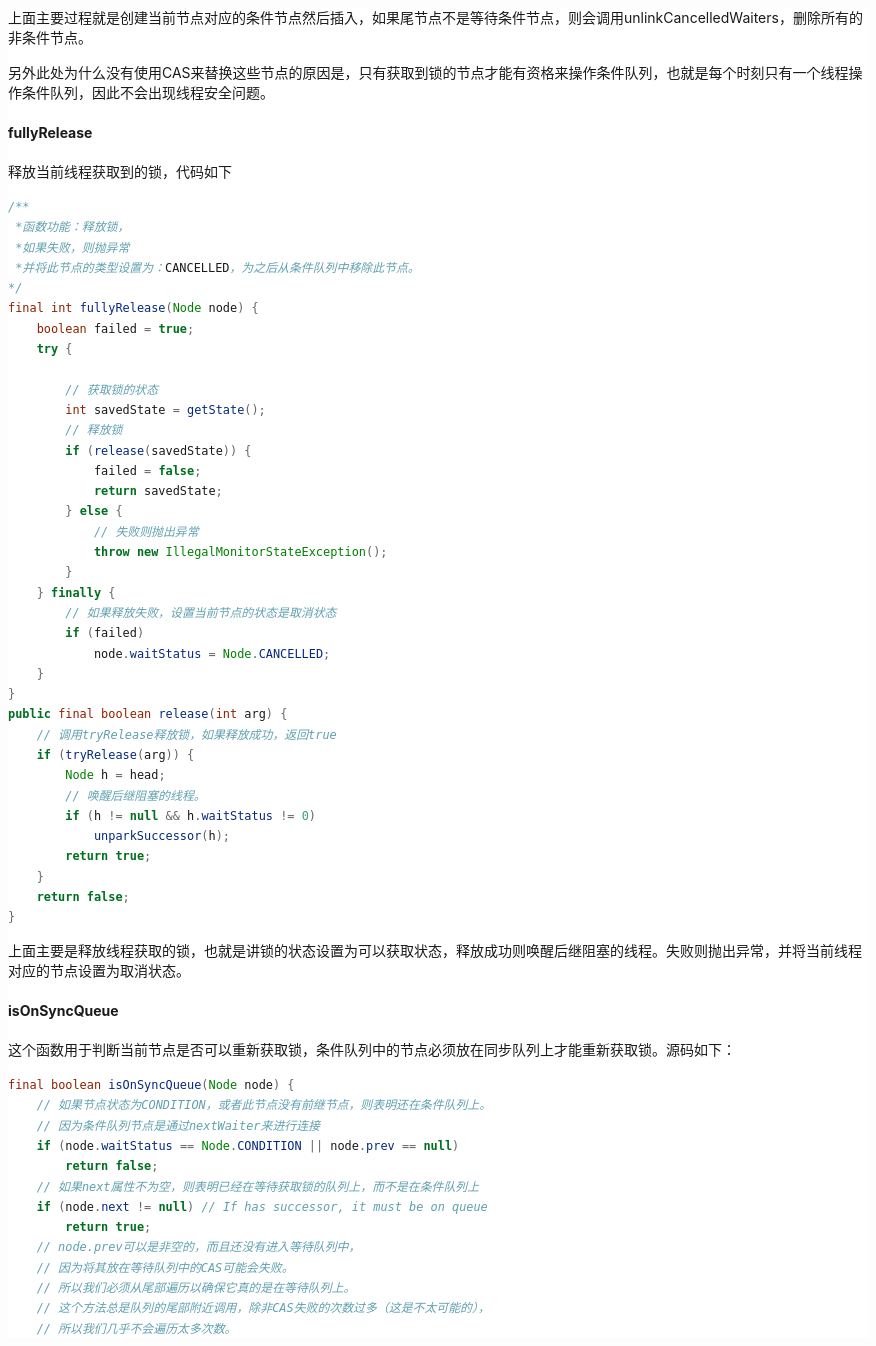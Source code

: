 上面主要过程就是创建当前节点对应的条件节点然后插入，如果尾节点不是等待条件节点，则会调用unlinkCancelledWaiters，删除所有的非条件节点。

另外此处为什么没有使用CAS来替换这些节点的原因是，只有获取到锁的节点才能有资格来操作条件队列，也就是每个时刻只有一个线程操作条件队列，因此不会出现线程安全问题。

#### fullyRelease

释放当前线程获取到的锁，代码如下

```java
/**
 *函数功能：释放锁，
 *如果失败，则抛异常
 *并将此节点的类型设置为：CANCELLED，为之后从条件队列中移除此节点。
*/
final int fullyRelease(Node node) {
    boolean failed = true;
    try {
        
        // 获取锁的状态
        int savedState = getState();
        // 释放锁
        if (release(savedState)) {
            failed = false;
            return savedState;
        } else {
            // 失败则抛出异常
            throw new IllegalMonitorStateException();
        }
    } finally {
        // 如果释放失败，设置当前节点的状态是取消状态
        if (failed)
            node.waitStatus = Node.CANCELLED;
    }
}
public final boolean release(int arg) {
    // 调用tryRelease释放锁，如果释放成功，返回true
    if (tryRelease(arg)) {
        Node h = head;
        // 唤醒后继阻塞的线程。
        if (h != null && h.waitStatus != 0)
            unparkSuccessor(h);
        return true;
    }
    return false;
}
```

上面主要是释放线程获取的锁，也就是讲锁的状态设置为可以获取状态，释放成功则唤醒后继阻塞的线程。失败则抛出异常，并将当前线程对应的节点设置为取消状态。

#### isOnSyncQueue

这个函数用于判断当前节点是否可以重新获取锁，条件队列中的节点必须放在同步队列上才能重新获取锁。源码如下：

```java
final boolean isOnSyncQueue(Node node) {
    // 如果节点状态为CONDITION，或者此节点没有前继节点，则表明还在条件队列上。
    // 因为条件队列节点是通过nextWaiter来进行连接
    if (node.waitStatus == Node.CONDITION || node.prev == null)
        return false;
    // 如果next属性不为空，则表明已经在等待获取锁的队列上，而不是在条件队列上
    if (node.next != null) // If has successor, it must be on queue
        return true;
    // node.prev可以是非空的，而且还没有进入等待队列中，
    // 因为将其放在等待队列中的CAS可能会失败。
    // 所以我们必须从尾部遍历以确保它真的是在等待队列上。
    // 这个方法总是队列的尾部附近调用，除非CAS失败的次数过多（这是不太可能的），
    // 所以我们几乎不会遍历太多次数。
```